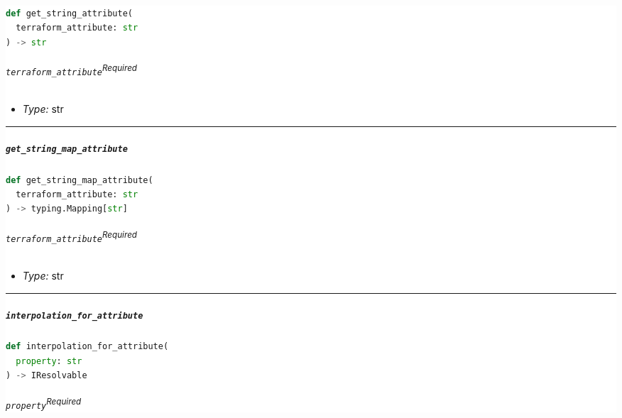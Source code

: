 ```python
def get_string_attribute(
  terraform_attribute: str
) -> str
```

###### `terraform_attribute`<sup>Required</sup> <a name="terraform_attribute" id="rhizo-co-terraform-provider-oci.dataOciMediaServicesMediaAssetDistributionChannelAttachment.DataOciMediaServicesMediaAssetDistributionChannelAttachmentLocksOutputReference.getStringAttribute.parameter.terraformAttribute"></a>

- *Type:* str

---

##### `get_string_map_attribute` <a name="get_string_map_attribute" id="rhizo-co-terraform-provider-oci.dataOciMediaServicesMediaAssetDistributionChannelAttachment.DataOciMediaServicesMediaAssetDistributionChannelAttachmentLocksOutputReference.getStringMapAttribute"></a>

```python
def get_string_map_attribute(
  terraform_attribute: str
) -> typing.Mapping[str]
```

###### `terraform_attribute`<sup>Required</sup> <a name="terraform_attribute" id="rhizo-co-terraform-provider-oci.dataOciMediaServicesMediaAssetDistributionChannelAttachment.DataOciMediaServicesMediaAssetDistributionChannelAttachmentLocksOutputReference.getStringMapAttribute.parameter.terraformAttribute"></a>

- *Type:* str

---

##### `interpolation_for_attribute` <a name="interpolation_for_attribute" id="rhizo-co-terraform-provider-oci.dataOciMediaServicesMediaAssetDistributionChannelAttachment.DataOciMediaServicesMediaAssetDistributionChannelAttachmentLocksOutputReference.interpolationForAttribute"></a>

```python
def interpolation_for_attribute(
  property: str
) -> IResolvable
```

###### `property`<sup>Required</sup> <a name="property" id="rhizo-co-terraform-provider-oci.dataOciMediaServicesMediaAssetDistributionChannelAttachment.DataOciMediaServicesMediaAssetDistributionChannelAttachmentLocksOutputReference.interpolationForAttribute.parameter.property"></a>
